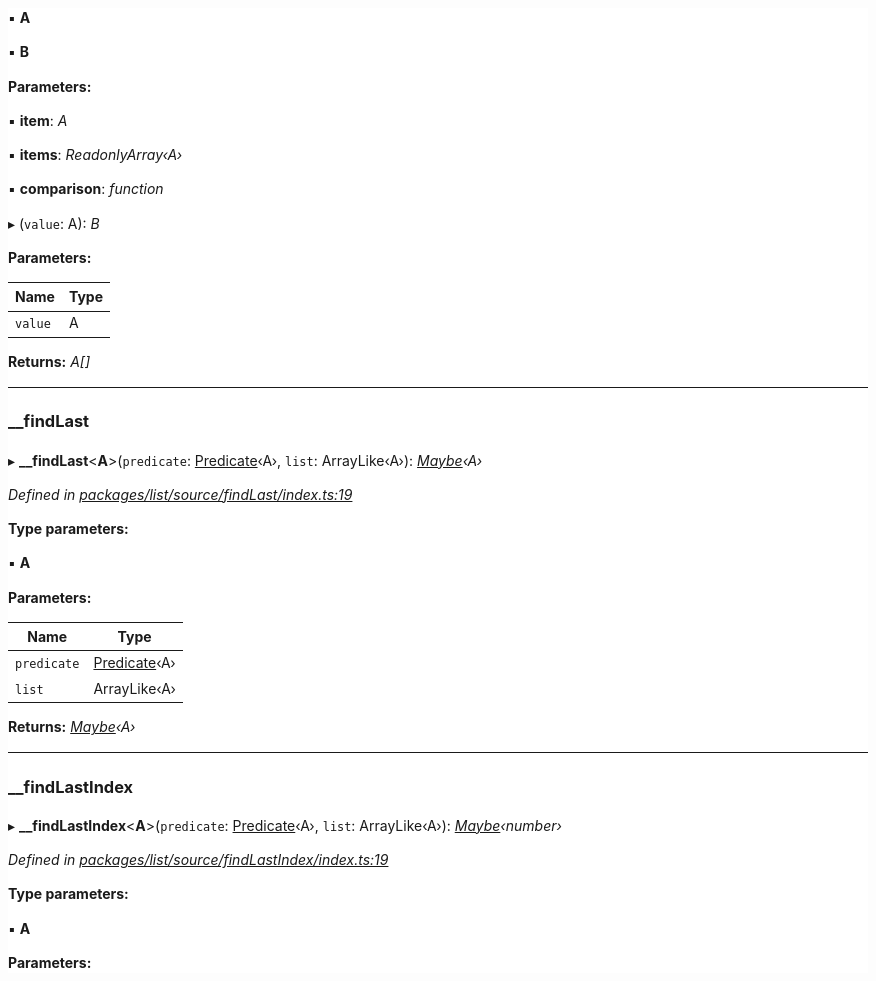 ▪ **A**

▪ **B**

**Parameters:**

▪ **item**: *A*

▪ **items**: *ReadonlyArray‹A›*

▪ **comparison**: *function*

▸ (`value`: A): *B*

**Parameters:**

Name | Type |
------ | ------ |
`value` | A |

**Returns:** *A[]*

___

###  __findLast

▸ **__findLast**<**A**>(`predicate`: [Predicate](lambda.md#predicate)‹A›, `list`: ArrayLike‹A›): *[Maybe](io.md#const-maybe)‹A›*

*Defined in [packages/list/source/findLast/index.ts:19](https://github.com/TylorS/typed-prelude/blob/cf24d7c0/packages/list/source/findLast/index.ts#L19)*

**Type parameters:**

▪ **A**

**Parameters:**

Name | Type |
------ | ------ |
`predicate` | [Predicate](lambda.md#predicate)‹A› |
`list` | ArrayLike‹A› |

**Returns:** *[Maybe](io.md#const-maybe)‹A›*

___

###  __findLastIndex

▸ **__findLastIndex**<**A**>(`predicate`: [Predicate](lambda.md#predicate)‹A›, `list`: ArrayLike‹A›): *[Maybe](io.md#const-maybe)‹number›*

*Defined in [packages/list/source/findLastIndex/index.ts:19](https://github.com/TylorS/typed-prelude/blob/cf24d7c0/packages/list/source/findLastIndex/index.ts#L19)*

**Type parameters:**

▪ **A**

**Parameters:**
